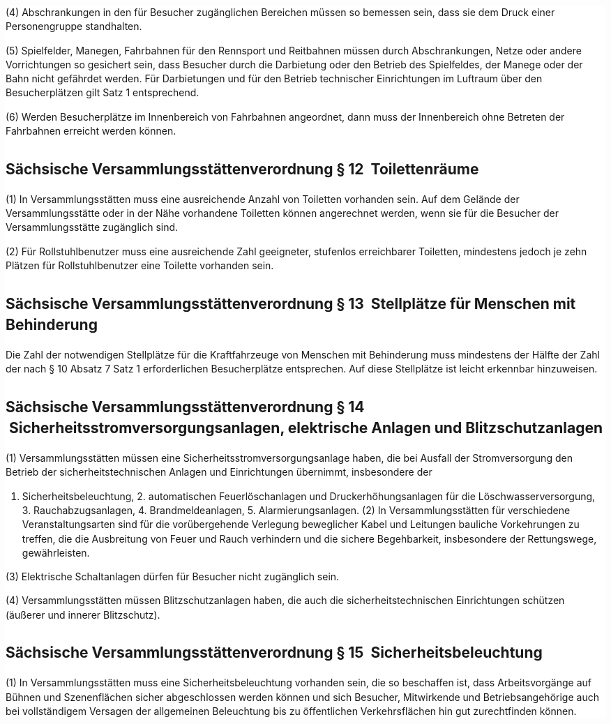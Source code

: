 (4) Abschrankungen in den für Besucher zugänglichen Bereichen müssen so bemessen sein, dass sie dem Druck einer Personengruppe standhalten.

(5) Spielfelder, Manegen, Fahrbahnen für den Rennsport und Reitbahnen müssen durch Abschrankungen, Netze oder andere Vorrichtungen so gesichert sein, dass Besucher durch die Darbietung oder den Betrieb des Spielfeldes, der Manege oder der Bahn nicht gefährdet werden. Für Darbietungen und für den Betrieb technischer Einrichtungen im Luftraum über den Besucherplätzen gilt Satz 1 entsprechend.

(6) Werden Besucherplätze im Innenbereich von Fahrbahnen angeordnet, dann muss der Innenbereich ohne Betreten der Fahrbahnen erreicht werden können.


## Sächsische Versammlungsstättenverordnung § 12  Toilettenräume

(1) In Versammlungsstätten muss eine ausreichende Anzahl von Toiletten vorhanden sein. Auf dem Gelände der Versammlungsstätte oder in der Nähe vorhandene Toiletten können angerechnet werden, wenn sie für die Besucher der Versammlungsstätte zugänglich sind.

(2) Für Rollstuhlbenutzer muss eine ausreichende Zahl geeigneter, stufenlos erreichbarer Toiletten, mindestens jedoch je zehn Plätzen für Rollstuhlbenutzer eine Toilette vorhanden sein.


## Sächsische Versammlungsstättenverordnung § 13  Stellplätze für Menschen mit Behinderung

Die Zahl der notwendigen Stellplätze für die Kraftfahrzeuge von Menschen mit Behinderung muss mindestens der Hälfte der Zahl der nach § 10 Absatz 7 Satz 1 erforderlichen Besucherplätze entsprechen. Auf diese Stellplätze ist leicht erkennbar hinzuweisen.


## Sächsische Versammlungsstättenverordnung § 14  Sicherheitsstromversorgungsanlagen, elektrische Anlagen und Blitzschutzanlagen

(1) Versammlungsstätten müssen eine Sicherheitsstromversorgungsanlage haben, die bei Ausfall der Stromversorgung den Betrieb der sicherheitstechnischen Anlagen und Einrichtungen übernimmt, insbesondere der

1. Sicherheitsbeleuchtung, 2. automatischen Feuerlöschanlagen und Druckerhöhungsanlagen für die Löschwasserversorgung, 3. Rauchabzugsanlagen, 4. Brandmeldeanlagen, 5. Alarmierungsanlagen. (2) In Versammlungsstätten für verschiedene Veranstaltungsarten sind für die vorübergehende Verlegung beweglicher Kabel und Leitungen bauliche Vorkehrungen zu treffen, die die Ausbreitung von Feuer und Rauch verhindern und die sichere Begehbarkeit, insbesondere der Rettungswege, gewährleisten.

(3) Elektrische Schaltanlagen dürfen für Besucher nicht zugänglich sein.

(4) Versammlungsstätten müssen Blitzschutzanlagen haben, die auch die sicherheitstechnischen Einrichtungen schützen (äußerer und innerer Blitzschutz).


## Sächsische Versammlungsstättenverordnung § 15  Sicherheitsbeleuchtung

(1) In Versammlungsstätten muss eine Sicherheitsbeleuchtung vorhanden sein, die so beschaffen ist, dass Arbeitsvorgänge auf Bühnen und Szenenflächen sicher abgeschlossen werden können und sich Besucher, Mitwirkende und Betriebsangehörige auch bei vollständigem Versagen der allgemeinen Beleuchtung bis zu öffentlichen Verkehrsflächen hin gut zurechtfinden können.
